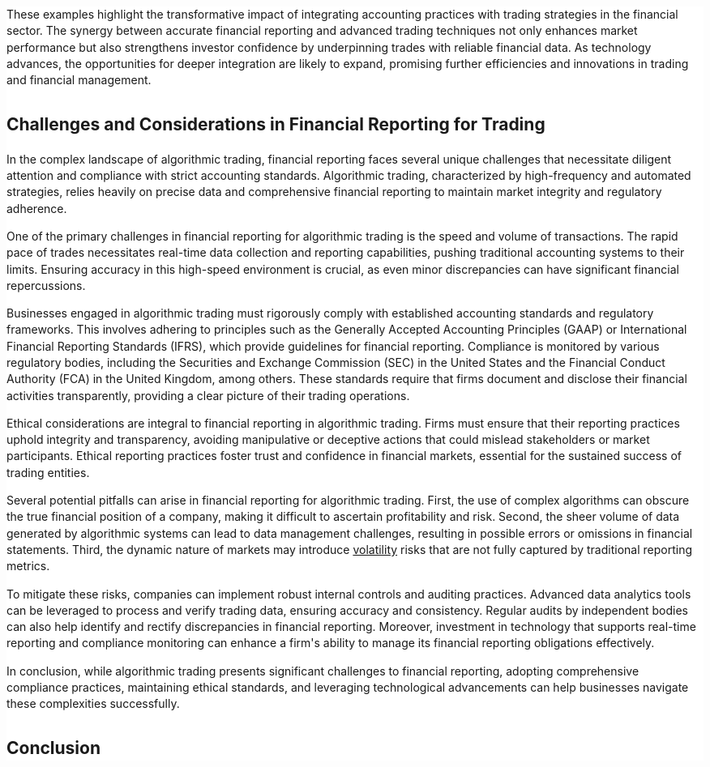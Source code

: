 These examples highlight the transformative impact of integrating accounting practices with trading strategies in the financial sector. The synergy between accurate financial reporting and advanced trading techniques not only enhances market performance but also strengthens investor confidence by underpinning trades with reliable financial data. As technology advances, the opportunities for deeper integration are likely to expand, promising further efficiencies and innovations in trading and financial management.

## Challenges and Considerations in Financial Reporting for Trading

In the complex landscape of algorithmic trading, financial reporting faces several unique challenges that necessitate diligent attention and compliance with strict accounting standards. Algorithmic trading, characterized by high-frequency and automated strategies, relies heavily on precise data and comprehensive financial reporting to maintain market integrity and regulatory adherence.

One of the primary challenges in financial reporting for algorithmic trading is the speed and volume of transactions. The rapid pace of trades necessitates real-time data collection and reporting capabilities, pushing traditional accounting systems to their limits. Ensuring accuracy in this high-speed environment is crucial, as even minor discrepancies can have significant financial repercussions.

Businesses engaged in algorithmic trading must rigorously comply with established accounting standards and regulatory frameworks. This involves adhering to principles such as the Generally Accepted Accounting Principles (GAAP) or International Financial Reporting Standards (IFRS), which provide guidelines for financial reporting. Compliance is monitored by various regulatory bodies, including the Securities and Exchange Commission (SEC) in the United States and the Financial Conduct Authority (FCA) in the United Kingdom, among others. These standards require that firms document and disclose their financial activities transparently, providing a clear picture of their trading operations.

Ethical considerations are integral to financial reporting in algorithmic trading. Firms must ensure that their reporting practices uphold integrity and transparency, avoiding manipulative or deceptive actions that could mislead stakeholders or market participants. Ethical reporting practices foster trust and confidence in financial markets, essential for the sustained success of trading entities.

Several potential pitfalls can arise in financial reporting for algorithmic trading. First, the use of complex algorithms can obscure the true financial position of a company, making it difficult to ascertain profitability and risk. Second, the sheer volume of data generated by algorithmic systems can lead to data management challenges, resulting in possible errors or omissions in financial statements. Third, the dynamic nature of markets may introduce [volatility](/wiki/volatility-trading-strategies) risks that are not fully captured by traditional reporting metrics.

To mitigate these risks, companies can implement robust internal controls and auditing practices. Advanced data analytics tools can be leveraged to process and verify trading data, ensuring accuracy and consistency. Regular audits by independent bodies can also help identify and rectify discrepancies in financial reporting. Moreover, investment in technology that supports real-time reporting and compliance monitoring can enhance a firm's ability to manage its financial reporting obligations effectively.

In conclusion, while algorithmic trading presents significant challenges to financial reporting, adopting comprehensive compliance practices, maintaining ethical standards, and leveraging technological advancements can help businesses navigate these complexities successfully.

## Conclusion

